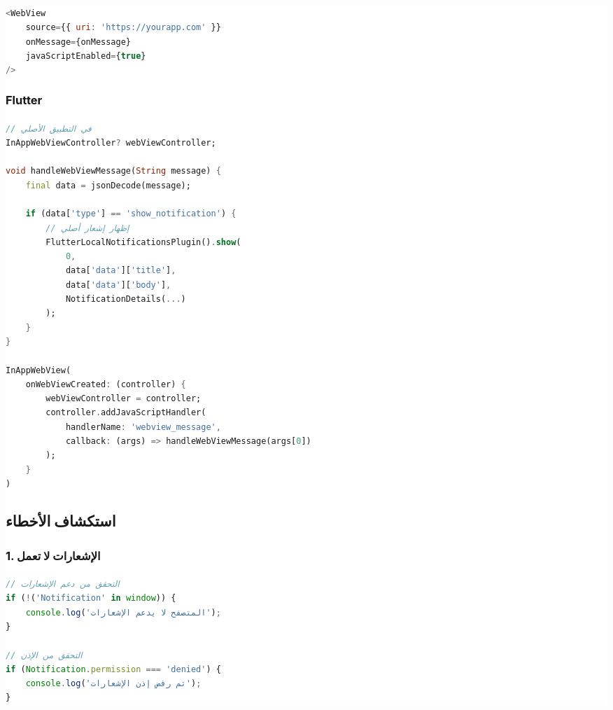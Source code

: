 ```javascript
<WebView
    source={{ uri: 'https://yourapp.com' }}
    onMessage={onMessage}
    javaScriptEnabled={true}
/>
```

### Flutter

```dart
// في التطبيق الأصلي
InAppWebViewController? webViewController;

void handleWebViewMessage(String message) {
    final data = jsonDecode(message);
    
    if (data['type'] == 'show_notification') {
        // إظهار إشعار أصلي
        FlutterLocalNotificationsPlugin().show(
            0,
            data['data']['title'],
            data['data']['body'],
            NotificationDetails(...)
        );
    }
}

InAppWebView(
    onWebViewCreated: (controller) {
        webViewController = controller;
        controller.addJavaScriptHandler(
            handlerName: 'webview_message',
            callback: (args) => handleWebViewMessage(args[0])
        );
    }
)
```

## استكشاف الأخطاء

### 1. الإشعارات لا تعمل

```javascript
// التحقق من دعم الإشعارات
if (!('Notification' in window)) {
    console.log('المتصفح لا يدعم الإشعارات');
}

// التحقق من الإذن
if (Notification.permission === 'denied') {
    console.log('تم رفض إذن الإشعارات');
}
```
